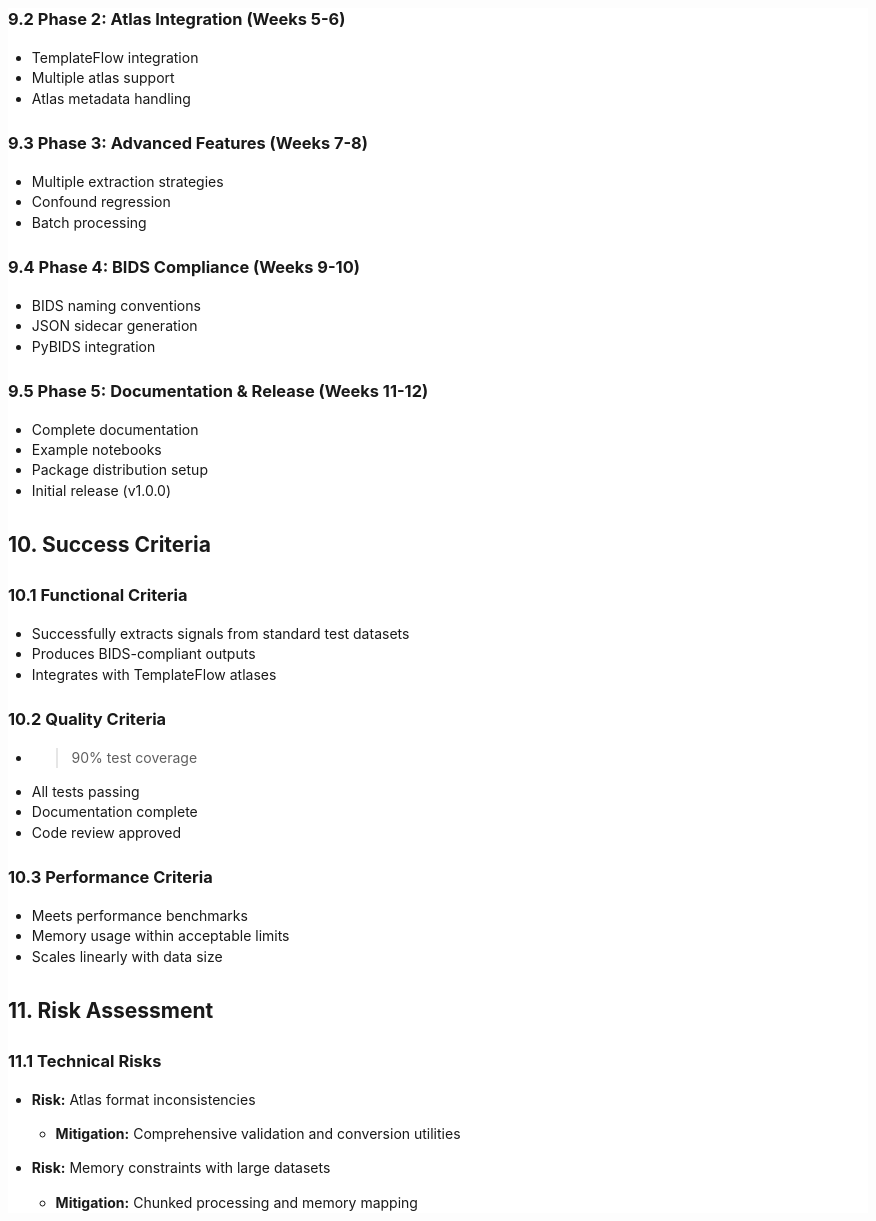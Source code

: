 ### 9.2 Phase 2: Atlas Integration (Weeks 5-6)
- TemplateFlow integration
- Multiple atlas support
- Atlas metadata handling

### 9.3 Phase 3: Advanced Features (Weeks 7-8)
- Multiple extraction strategies
- Confound regression
- Batch processing

### 9.4 Phase 4: BIDS Compliance (Weeks 9-10)
- BIDS naming conventions
- JSON sidecar generation
- PyBIDS integration

### 9.5 Phase 5: Documentation & Release (Weeks 11-12)
- Complete documentation
- Example notebooks
- Package distribution setup
- Initial release (v1.0.0)

## 10. Success Criteria

### 10.1 Functional Criteria
- Successfully extracts signals from standard test datasets
- Produces BIDS-compliant outputs
- Integrates with TemplateFlow atlases

### 10.2 Quality Criteria
- >90% test coverage
- All tests passing
- Documentation complete
- Code review approved

### 10.3 Performance Criteria
- Meets performance benchmarks
- Memory usage within acceptable limits
- Scales linearly with data size

## 11. Risk Assessment

### 11.1 Technical Risks
- **Risk:** Atlas format inconsistencies
  - **Mitigation:** Comprehensive validation and conversion utilities
  
- **Risk:** Memory constraints with large datasets
  - **Mitigation:** Chunked processing and memory mapping
